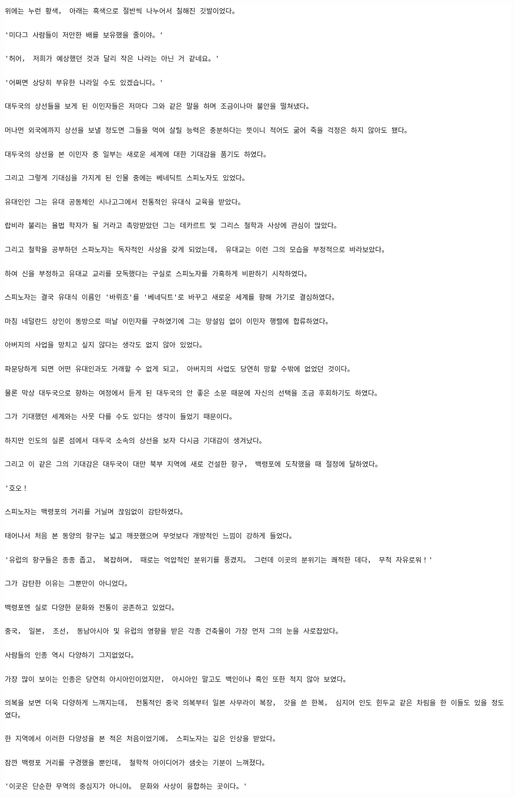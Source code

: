 	위에는 누런 황색， 아래는 흑색으로 절반씩 나누어서 칠해진 깃발이었다。

	'미다그 사람들이 저만한 배를 보유했을 줄이야。'

	'허어， 저희가 예상했던 것과 달리 작은 나라는 아닌 거 같네요。'

	'어쩌면 상당히 부유한 나라일 수도 있겠습니다。'

	대두국의 상선들을 보게 된 이민자들은 저마다 그와 같은 말을 하며 조금이나마 불안을 떨쳐냈다。

	머나먼 외국에까지 상선을 보낼 정도면 그들을 먹여 살릴 능력은 충분하다는 뜻이니 적어도 굶어 죽을 걱정은 하지 않아도 됐다。

	대두국의 상선을 본 이민자 중 일부는 새로운 세계에 대한 기대감을 품기도 하였다。

	그리고 그렇게 기대심을 가지게 된 인물 중에는 베네딕트 스피노자도 있었다。

	유대인인 그는 유대 공동체인 시나고그에서 전통적인 유대식 교육을 받았다。

	랍비라 불리는 율법 학자가 될 거라고 촉망받았던 그는 데카르트 및 그리스 철학과 사상에 관심이 많았다。

	그리고 철학을 공부하던 스파노자는 독자적인 사상을 갖게 되었는데， 유대교는 이런 그의 모습을 부정적으로 바라보았다。

	하여 신을 부정하고 유대교 교리를 모독했다는 구실로 스피노자를 가혹하게 비판하기 시작하였다。

	스피노자는 결국 유대식 이름인 '바뤼흐'를 '베네딕트'로 바꾸고 새로운 세계를 향해 가기로 결심하였다。

	마침 네덜란드 상인이 동방으로 떠날 이민자를 구하였기에 그는 망설임 없이 이민자 행렬에 합류하였다。

	아버지의 사업을 망치고 싶지 않다는 생각도 없지 않아 있었다。

	파문당하게 되면 어떤 유대인과도 거래할 수 없게 되고， 아버지의 사업도 당연히 망할 수밖에 없었던 것이다。

	물론 막상 대두국으로 향하는 여정에서 듣게 된 대두국의 안 좋은 소문 때문에 자신의 선택을 조금 후회하기도 하였다。

	그가 기대했던 세계와는 사뭇 다를 수도 있다는 생각이 들었기 때문이다。

	하지만 인도의 실론 섬에서 대두국 소속의 상선을 보자 다시금 기대감이 생겨났다。

	그리고 이 같은 그의 기대감은 대두국이 대만 북부 지역에 새로 건설한 항구， 백령포에 도착했을 때 절정에 달하였다。

	'호오！

	스피노자는 백령포의 거리를 거닐며 끊임없이 감탄하였다。

	태어나서 처음 본 동양의 항구는 넓고 깨끗했으며 무엇보다 개방적인 느낌이 강하게 들었다。

	'유럽의 항구들은 종종 좁고， 복잡하며， 때로는 억압적인 분위기를 풍겼지。 그런데 이곳의 분위기는 쾌적한 데다， 무척 자유로워！'

	그가 감탄한 이유는 그뿐만이 아니었다。

	백령포엔 실로 다양한 문화와 전통이 공존하고 있었다。

	중국， 일본， 조선， 동남아시아 및 유럽의 영향을 받은 각종 건축물이 가장 먼저 그의 눈을 사로잡았다。

	사람들의 인종 역시 다양하기 그지없었다。

	가장 많이 보이는 인종은 당연히 아시아인이었지만， 아시아인 말고도 백인이나 흑인 또한 적지 않아 보였다。

	의복을 보면 더욱 다양하게 느껴지는데， 전통적인 중국 의복부터 일본 사무라이 복장， 갓을 쓴 한복， 심지어 인도 힌두교 같은 차림을 한 이들도 있을 정도였다。

	한 지역에서 이러한 다양성을 본 적은 처음이었기에， 스피노자는 깊은 인상을 받았다。

	잠깐 백령포 거리를 구경했을 뿐인데， 철학적 아이디어가 샘솟는 기분이 느껴졌다。

	'이곳은 단순한 무역의 중심지가 아니야。 문화와 사상이 융합하는 곳이다。'
